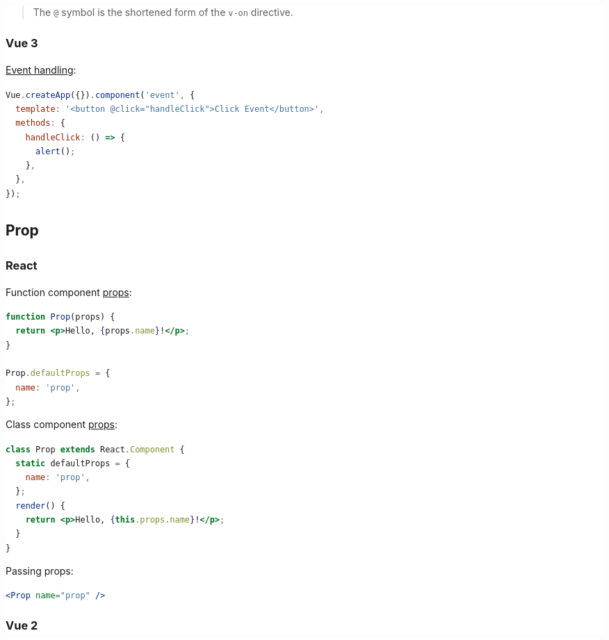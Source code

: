 > The `@` symbol is the shortened form of the `v-on` directive.

### Vue 3

[Event handling](https://v3.vuejs.org/guide/events.html):

```js
Vue.createApp({}).component('event', {
  template: '<button @click="handleClick">Click Event</button>',
  methods: {
    handleClick: () => {
      alert();
    },
  },
});
```

## Prop

### React

Function component [props](https://reactjs.org/docs/components-and-props.html#function-and-class-components):

```jsx
function Prop(props) {
  return <p>Hello, {props.name}!</p>;
}

Prop.defaultProps = {
  name: 'prop',
};
```

Class component [props](https://reactjs.org/docs/components-and-props.html#function-and-class-components):

```jsx
class Prop extends React.Component {
  static defaultProps = {
    name: 'prop',
  };
  render() {
    return <p>Hello, {this.props.name}!</p>;
  }
}
```

Passing props:

```jsx
<Prop name="prop" />
```

### Vue 2

